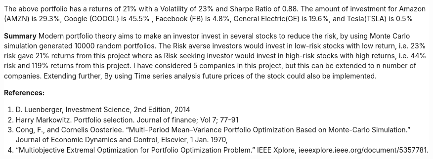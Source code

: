  
The above portfolio has a returns of 21% with a Volatility of 23% and Sharpe Ratio of 0.88. The amount of investment for Amazon  (AMZN) is 29.3%, Google (GOOGL) is 45.5% , Facebook (FB) is 4.8%, General Electric(GE) is 19.6%, and Tesla(TSLA) is 0.5%

**Summary** 
Modern portfolio theory aims to make an investor invest in several stocks to reduce the risk, by using Monte Carlo simulation generated 10000 random portfolios. The Risk averse investors would invest in low-risk stocks with low return, i.e. 23% risk gave 21% returns from this project where as Risk seeking investor would invest in high-risk stocks with high returns, i.e. 44% risk and 119% returns from this project. 
I have considered 5 companies in this project, but this can be extended to n number of companies. Extending further, By using Time series analysis future prices of the stock could also be implemented.

**References:** 
1) D. Luenberger, Investment Science, 2nd Edition, 2014
2) Harry Markowitz. Portfolio selection. Journal of finance; Vol 7; 77-91
3) Cong, F., and Cornelis Oosterlee. “Multi-Period Mean–Variance Portfolio Optimization Based on Monte-Carlo Simulation.” Journal of Economic Dynamics and Control, Elsevier, 1 Jan. 1970,
4) “Multiobjective Extremal Optimization for Portfolio Optimization Problem.” IEEE Xplore, ieeexplore.ieee.org/document/5357781.




